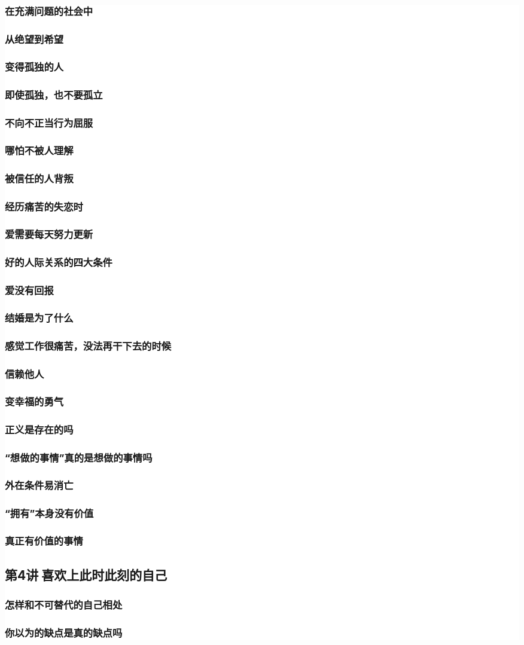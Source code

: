 ### 在充满问题的社会中

### 从绝望到希望

### 变得孤独的人

### 即使孤独，也不要孤立

### 不向不正当行为屈服

### 哪怕不被人理解

### 被信任的人背叛

### 经历痛苦的失恋时

### 爱需要每天努力更新

### 好的人际关系的四大条件

### 爱没有回报

### 结婚是为了什么

### 感觉工作很痛苦，没法再干下去的时候

### 信赖他人

### 变幸福的勇气

### 正义是存在的吗

### “想做的事情”真的是想做的事情吗

### 外在条件易消亡

### “拥有”本身没有价值

### 真正有价值的事情

## 第4讲 喜欢上此时此刻的自己

### 怎样和不可替代的自己相处

### 你以为的缺点是真的缺点吗
